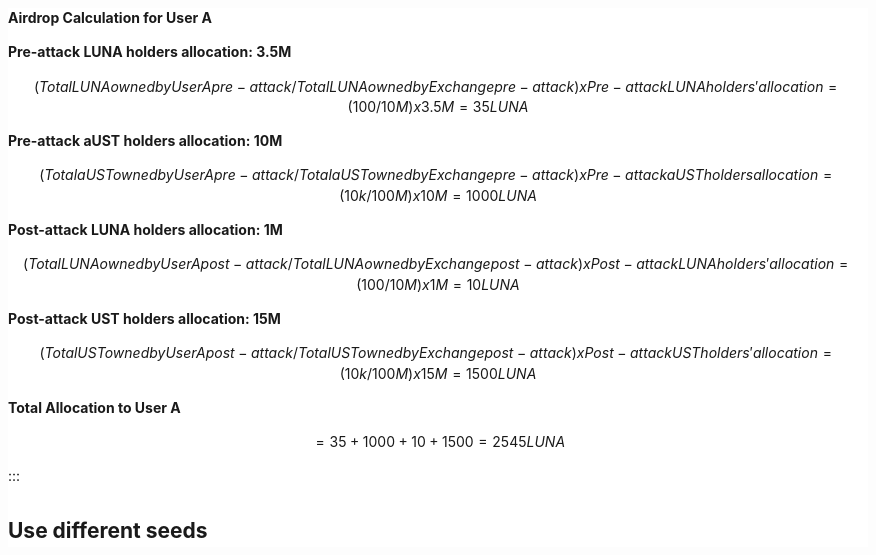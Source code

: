 
**Airdrop Calculation for User A**

**Pre-attack LUNA holders allocation: 3.5M**

```math
(Total LUNA owned by User A pre-attack / Total LUNA owned by Exchange pre-attack) x Pre-attack LUNA holders' allocation

= (100 / 10M) x 3.5M

= 35 LUNA
```

**Pre-attack aUST holders allocation: 10M**

```math
(Total aUST owned by User A pre-attack / Total aUST owned by Exchange pre-attack) x Pre-attack aUST holders allocation

= (10k / 100M) x 10M

= 1000 LUNA
```

**Post-attack LUNA holders allocation: 1M**

```math
(Total LUNA owned by User A post-attack / Total LUNA owned by Exchange post-attack) x Post-attack LUNA holders' allocation

= (100 / 10M) x 1M

= 10 LUNA
```

**Post-attack UST holders allocation: 15M**

```math
(Total UST owned by User A post-attack / Total UST owned by Exchange post-attack) x Post-attack UST holders' allocation

= (10k / 100M) x 15M

= 1500 LUNA
```

**Total Allocation to User A**

```math
 = 35 + 1000 + 10 + 1500

 = 2545 LUNA
```

:::


## Use different seeds
